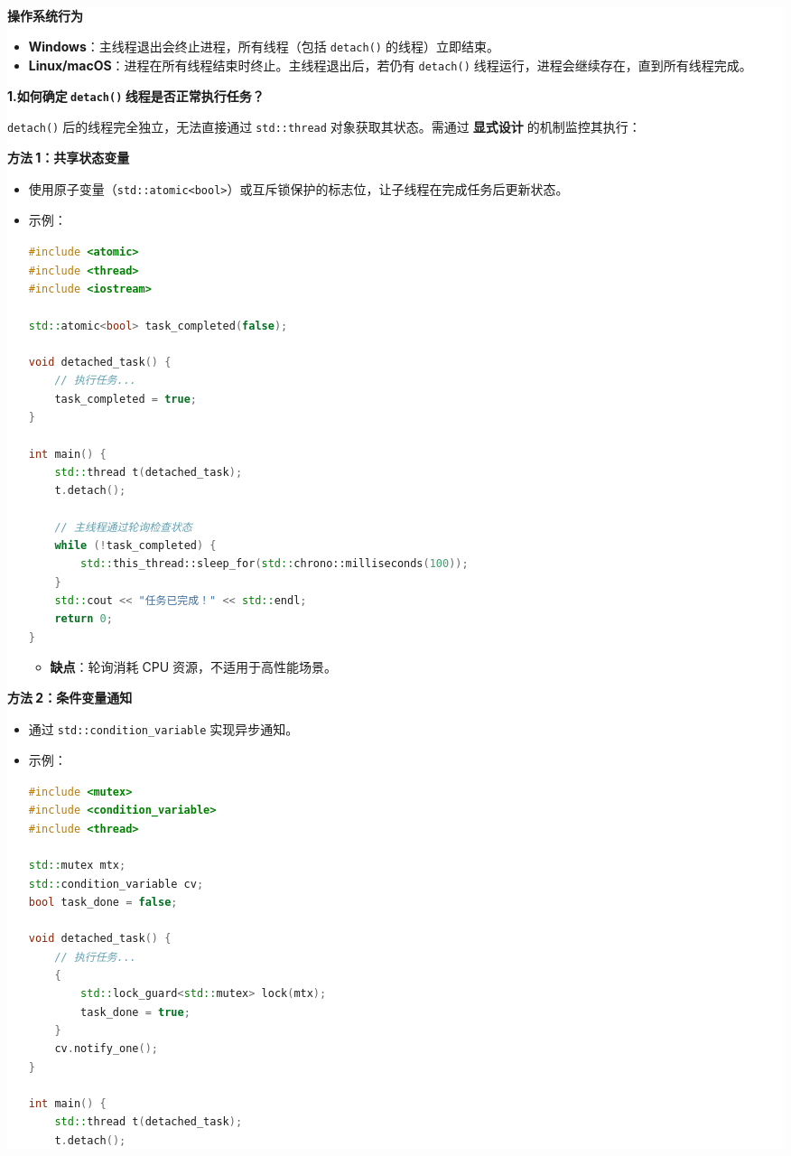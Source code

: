 **操作系统行为**

- **Windows**：主线程退出会终止进程，所有线程（包括 `detach()` 的线程）立即结束。
- **Linux/macOS**：进程在所有线程结束时终止。主线程退出后，若仍有 `detach()` 线程运行，进程会继续存在，直到所有线程完成。

**1.如何确定 `detach()` 线程是否正常执行任务？**

`detach()` 后的线程完全独立，无法直接通过 `std::thread` 对象获取其状态。需通过 **显式设计** 的机制监控其执行：

**方法 1：共享状态变量**

- 使用原子变量（`std::atomic<bool>`）或互斥锁保护的标志位，让子线程在完成任务后更新状态。

- 示例：

  ```C++
  #include <atomic>
  #include <thread>
  #include <iostream>
  
  std::atomic<bool> task_completed(false);
  
  void detached_task() {
      // 执行任务...
      task_completed = true;
  }
  
  int main() {
      std::thread t(detached_task);
      t.detach();
  
      // 主线程通过轮询检查状态
      while (!task_completed) {
          std::this_thread::sleep_for(std::chrono::milliseconds(100));
      }
      std::cout << "任务已完成！" << std::endl;
      return 0;
  }
  
  ```

  - **缺点**：轮询消耗 CPU 资源，不适用于高性能场景。

**方法 2：条件变量通知**

- 通过 `std::condition_variable` 实现异步通知。

- 示例：

  ```C++
  #include <mutex>
  #include <condition_variable>
  #include <thread>
  
  std::mutex mtx;
  std::condition_variable cv;
  bool task_done = false;
  
  void detached_task() {
      // 执行任务...
      {
          std::lock_guard<std::mutex> lock(mtx);
          task_done = true;
      }
      cv.notify_one();
  }
  
  int main() {
      std::thread t(detached_task);
      t.detach();
  ```